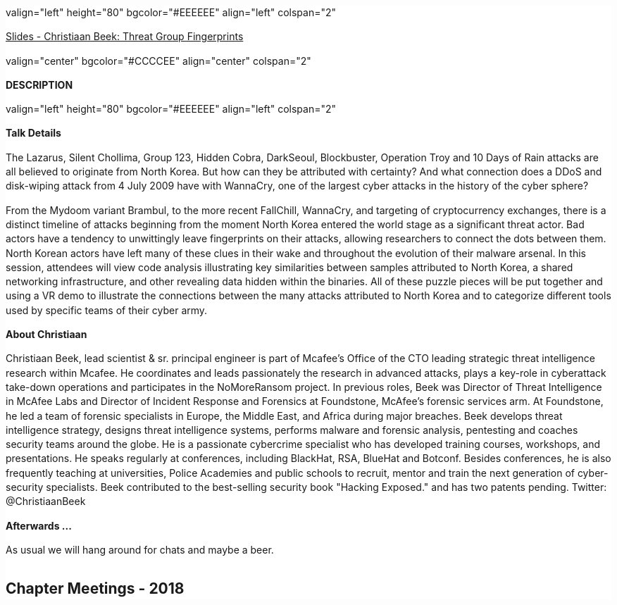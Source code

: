 <tr class="odd">
<td><p>valign="left" height="80" bgcolor="#EEEEEE" align="left" colspan="2"</p></td>
<td><p><a href="https://drive.google.com/file/d/1k7_FZJNhGZ2Th_48jP17igkGynaPiaJH/view?usp=sharing">Slides - Christiaan Beek: Threat Group Fingerprints</a></p></td>
</tr>
<tr class="even">
<td><p>valign="center" bgcolor="#CCCCEE" align="center" colspan="2"</p></td>
<td><p><strong>DESCRIPTION</strong></p></td>
</tr>
<tr class="odd">
<td><p>valign="left" height="80" bgcolor="#EEEEEE" align="left" colspan="2"</p></td>
<td><p><strong>Talk Details</strong></p>
<p>The Lazarus, Silent Chollima, Group 123, Hidden Cobra, DarkSeoul, Blockbuster, Operation Troy and 10 Days of Rain attacks are all believed to originate from North Korea. But how can they be attributed with certainty? And what connection does a DDoS and disk-wiping attack from 4 July 2009 have with WannaCry, one of the largest cyber attacks in the history of the cyber sphere?</p>
<p>From the Mydoom variant Brambul, to the more recent FallChill, WannaCry, and targeting of cryptocurrency exchanges, there is a distinct timeline of attacks beginning from the moment North Korea entered the world stage as a significant threat actor. Bad actors have a tendency to unwittingly leave fingerprints on their attacks, allowing researchers to connect the dots between them. North Korean actors have left many of these clues in their wake and throughout the evolution of their malware arsenal. In this session, attendees will view code analysis illustrating key similarities between samples attributed to North Korea, a shared networking infrastructure, and other revealing data hidden within the binaries. All of these puzzle pieces will be put together and using a VR demo to illustrate the connections between the many attacks attributed to North Korea and to categorize different tools used by specific teams of their cyber army.</p>
<p><strong>About Christiaan</strong></p>
<p>Christiaan Beek, lead scientist &amp; sr. principal engineer is part of Mcafee’s Office of the CTO leading strategic threat intelligence research within Mcafee. He coordinates and leads passionately the research in advanced attacks, plays a key-role in cyberattack take-down operations and participates in the NoMoreRansom project. In previous roles, Beek was Director of Threat Intelligence in McAfee Labs and Director of Incident Response and Forensics at Foundstone, McAfee’s forensic services arm. At Foundstone, he led a team of forensic specialists in Europe, the Middle East, and Africa during major breaches. Beek develops threat intelligence strategy, designs threat intelligence systems, performs malware and forensic analysis, pentesting and coaches security teams around the globe. He is a passionate cybercrime specialist who has developed training courses, workshops, and presentations. He speaks regularly at conferences, including BlackHat, RSA, BlueHat and Botconf. Besides conferences, he is also frequently teaching at universities, Police Academies and public schools to recruit, mentor and train the next generation of cyber-security specialists. Beek contributed to the best-selling security book "Hacking Exposed." and has two patents pending. Twitter: @ChristiaanBeek</p>
<p><strong>Afterwards ...</strong></p>
<p>As usual we will hang around for chats and maybe a beer.</p></td>
</tr>
<tr class="even">
<td></td>
<td></td>
</tr>
</tbody>
</table>

## Chapter Meetings - 2018
